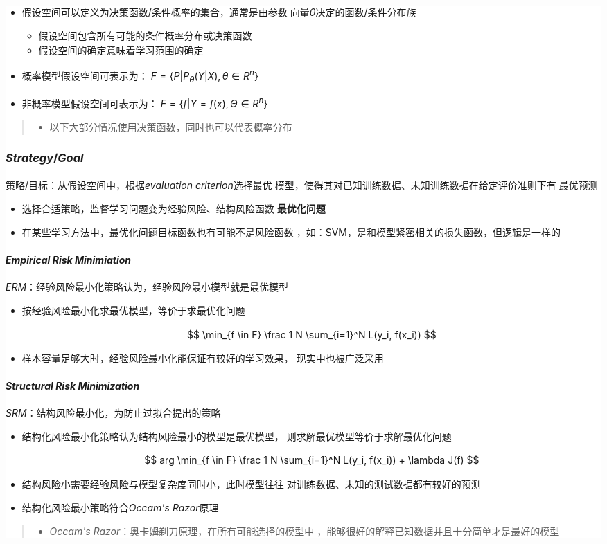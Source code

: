 -	假设空间可以定义为决策函数/条件概率的集合，通常是由参数
	向量$\theta$决定的函数/条件分布族

	-	假设空间包含所有可能的条件概率分布或决策函数
	-	假设空间的确定意味着学习范围的确定

-	概率模型假设空间可表示为：
	$F=\{P|P_{\theta}(Y|X), \theta \in R^n\}$

-	非概率模型假设空间可表示为：
	$F=\{f|Y=f(x),\Theta \in R^n \}$

> - 以下大部分情况使用决策函数，同时也可以代表概率分布

###	*Strategy*/*Goal*

策略/目标：从假设空间中，根据*evaluation criterion*选择最优
模型，使得其对已知训练数据、未知训练数据在给定评价准则下有
最优预测

-	选择合适策略，监督学习问题变为经验风险、结构风险函数
	**最优化问题**

-	在某些学习方法中，最优化问题目标函数也有可能不是风险函数
	，如：SVM，是和模型紧密相关的损失函数，但逻辑是一样的

####	*Empirical Risk Minimiation*

*ERM*：经验风险最小化策略认为，经验风险最小模型就是最优模型

-	按经验风险最小化求最优模型，等价于求最优化问题

	$$
	\min_{f \in F} \frac 1 N \sum_{i=1}^N L(y_i, f(x_i))
	$$

-	样本容量足够大时，经验风险最小化能保证有较好的学习效果，
	现实中也被广泛采用

####	*Structural Risk Minimization*

*SRM*：结构风险最小化，为防止过拟合提出的策略

-	结构化风险最小化策略认为结构风险最小的模型是最优模型，
	则求解最优模型等价于求解最优化问题

	$$
	arg \min_{f \in F} \frac 1 N \sum_{i=1}^N L(y_i, f(x_i))
		+ \lambda J(f)
	$$

-	结构风险小需要经验风险与模型复杂度同时小，此时模型往往
	对训练数据、未知的测试数据都有较好的预测

-	结构化风险最小策略符合*Occam's Razor*原理

> - *Occam's Razor*：奥卡姆剃刀原理，在所有可能选择的模型中
	，能够很好的解释已知数据并且十分简单才是最好的模型
